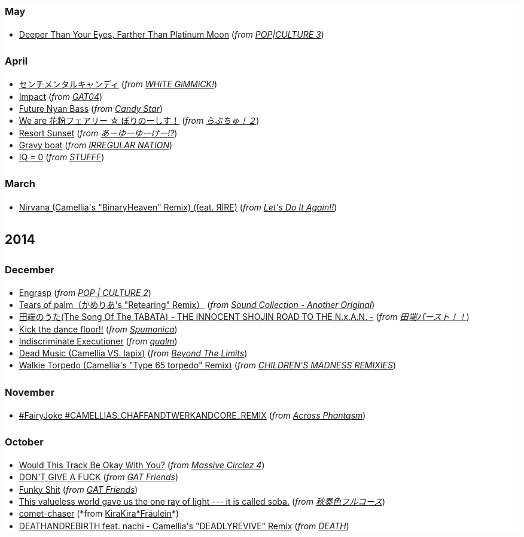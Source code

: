 ### May

- [Deeper Than Your Eyes, Farther Than Platinum Moon](#) (_from [POP|CULTURE 3](https://web.archive.org/web/20150511195609/https://alst.net/2015/05/05/arcd0047-popculture-3/)_)

### April

- [センチメンタルキャンディ](#) (_from [WHiTE GiMMiCK!](http://yukacco.net/whitegimmick/)_)
- [Impact](#) (_from [GAT04](http://djgenki.net/GAT04/)_)
- [Future Nyan Bass](#) (_from [Candy Star](https://web.archive.org/web/20150422210647/http://www.tanocstore.net/shop/item_detail?category_id=214022&item_id=1688296)_)
- [We are 花粉フェアリー ☆ ぽりのーしす！](#) (_from [らぶちゅ！２](https://kn-lovechu2.tumblr.com/)_)
- [Resort Sunset](#) (_from [あーゆーゆーけー!?](http://c-h-s.me/ruuk/)_)
- [Gravy boat](#) (_from [IRREGULAR NATION](https://www.tano-c.net/release/tcplus-0015/)_)
- [IQ = 0](#) (_from [STUFFF](https://web.archive.org/web/20150726164211/https://r135.net/blog/stufff/)_)

### March

- [Nirvana (Camellia's "BinaryHeaven" Remix) (feat. ЯIRE)](#) (_from [Let's Do It Again!!](https://web.archive.org/web/20240531083644/https://www.discogs.com/release/7172060-kors-k-Lets-Do-It-Again)_)

## 2014

### December

- [Engrasp](#) (_from [POP | CULTURE 2](https://web.archive.org/web/20141228015810/http://alst.net/2014/12/23/arcd0046-pop-culture-2/)_)
- [Tears of palm（かめりあ's "Retearing" Remix）](#) (_from [Sound Collection - Another Original](http://scx-ct.net/sp/anotheroriginal/)_)
- [田端のうた(The Song Of The TABATA) - THE INNOCENT SHOJIN ROAD TO THE N.x.A.N. -](#) (_from [田端バースト！！](http://minamotrance.com/tbtb/tbtb.html#more%20information)_)
- [Kick the dance floor!!](#) (_from [Spumonica](http://djgenki.net/gecd013/)_)
- [Indiscriminate Executioner](#) (_from [qualm](https://jshardcore.net/JSHSA002/)_)
- [Dead Music (Camellia VS. lapix)](#) (_from [Beyond The Limits](https://megarex.jp/mrx-005.html)_)
- [Walkie Torpedo (Camellia's "Type 65 torpedo" Remix)](#) (_from [CHILDREN'S MADNESS REMIXIES](https://web.archive.org/web/20141229220552/http://www.r135.net/mstf003)_)

### November

- [\#FairyJoke #CAMELLIAS_CHAFFANDTWERKANDCORE_REMIX](#) (_from [Across Phantasm](https://web.archive.org/web/20150122033026/http://www.iosysos.com/cd/tohou8/)_)

### October

- [Would This Track Be Okay With You?](#) (_from [Massive Circlez 4](https://web.archive.org/web/20141207153427/http://massivecirclez.jp/mnfk011/)_)
- [DON'T GIVE A FUCK](#) (_from [GAT Friends](http://djgenki.net/GATF/)_)
- [Funky Shit](#) (_from [GAT Friends](http://djgenki.net/GATF/)_)
- [This valueless world gave us the one ray of light --- it is called soba.](#) (_from [秋奏色フルコース](http://binzo.co/akaneiro/)_)
- [comet-chaser](#) (*from [KiraKira*Fräulein](https://confetto.chu.jp/kirakira/)\*)
- [DEATHANDREBIRTH feat. nachi - Camellia's "DEADLYREVIVE" Remix](#) (_from [DEATH](https://zytokine-web.com/CK-0034P_DEATH/#id0)_)
